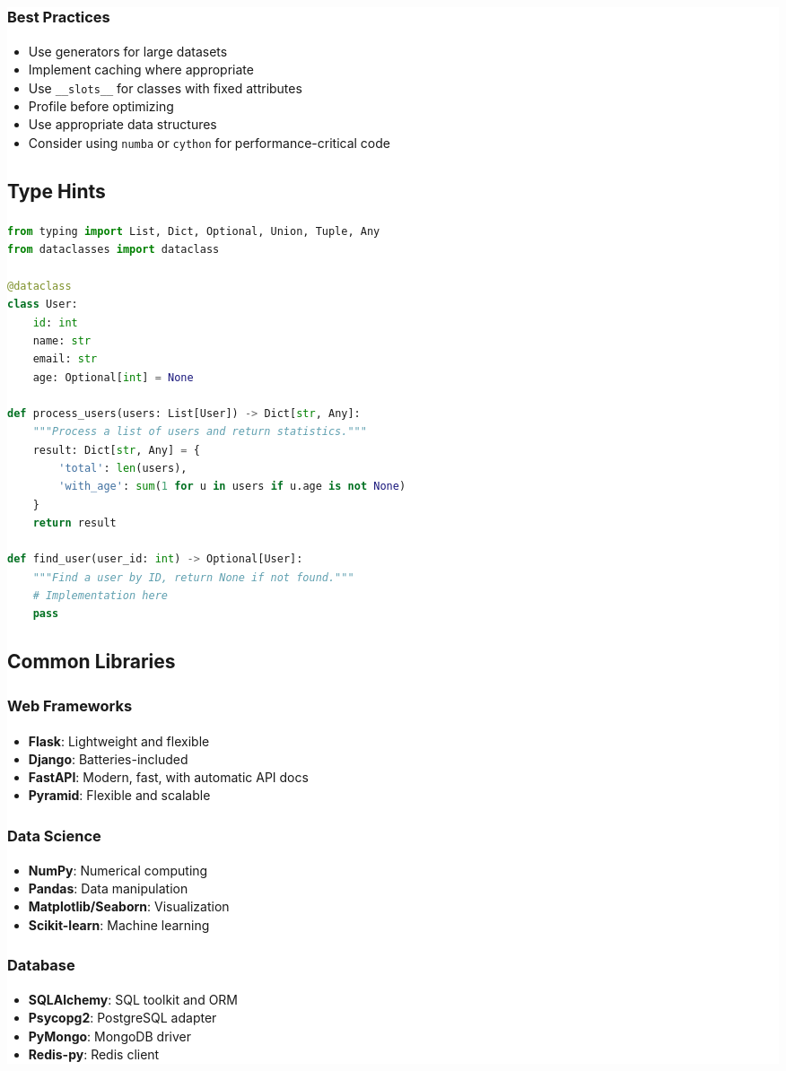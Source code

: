 ### Best Practices
- Use generators for large datasets
- Implement caching where appropriate
- Use `__slots__` for classes with fixed attributes
- Profile before optimizing
- Use appropriate data structures
- Consider using `numba` or `cython` for performance-critical code

## Type Hints

```python
from typing import List, Dict, Optional, Union, Tuple, Any
from dataclasses import dataclass

@dataclass
class User:
    id: int
    name: str
    email: str
    age: Optional[int] = None

def process_users(users: List[User]) -> Dict[str, Any]:
    """Process a list of users and return statistics."""
    result: Dict[str, Any] = {
        'total': len(users),
        'with_age': sum(1 for u in users if u.age is not None)
    }
    return result

def find_user(user_id: int) -> Optional[User]:
    """Find a user by ID, return None if not found."""
    # Implementation here
    pass
```

## Common Libraries

### Web Frameworks
- **Flask**: Lightweight and flexible
- **Django**: Batteries-included
- **FastAPI**: Modern, fast, with automatic API docs
- **Pyramid**: Flexible and scalable

### Data Science
- **NumPy**: Numerical computing
- **Pandas**: Data manipulation
- **Matplotlib/Seaborn**: Visualization
- **Scikit-learn**: Machine learning

### Database
- **SQLAlchemy**: SQL toolkit and ORM
- **Psycopg2**: PostgreSQL adapter
- **PyMongo**: MongoDB driver
- **Redis-py**: Redis client
